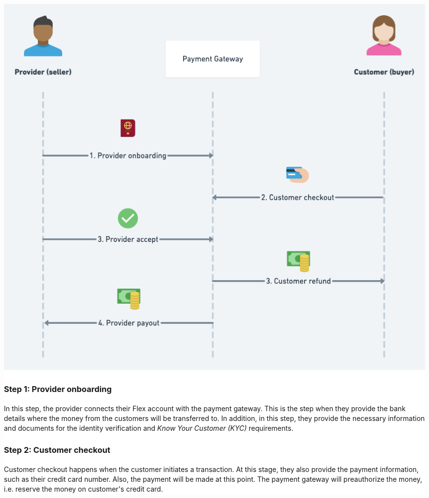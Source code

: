 ![Marketplace payment flow](payment-flow.png)

[comment]: # (Diagram source: https://whimsical.com/how-to-integrate-a-3rd-party-payment-gateway-PBY6qRjauyb7v5pEdXY4pS)

### Step 1: Provider onboarding

In this step, the provider connects their Flex account with the payment gateway. This is the step when they provide the bank details where the money from the customers will be transferred to. In addition, in this step, they provide the necessary information and documents for the identity verification and _Know Your Customer (KYC)_ requirements.

### Step 2: Customer checkout

Customer checkout happens when the customer initiates a transaction. At this stage, they also provide the payment information, such as their credit card number. Also, the payment will be made at this point. The payment gateway will preauthorize the money, i.e. reserve the money on customer's credit card.


[academy-payment-service-providers]: https://www.sharetribe.com/academy/payment-service-providers-1/
[paypal-commerce-platform]: https://www.paypal.com/us/business/platforms-and-marketplaces
[paypal-commerce-platform-docs]: https://developer.paypal.com/docs/platforms/
[paypal-redirect-seller]: https://developer.paypal.com/docs/platforms/seller-onboarding/before-payment/#4-redirect-seller
[paypal-rest-endpoint-feature]: https://developer.paypal.com/docs/api/partner-referrals/v2/#definition-rest_endpoint_feature
[mangopay-marketplaces]: https://www.mangopay.com/marketplaces/
[mangopay-api-docs]: https://docs.mangopay.com/
[adyen-for-platforms]: https://www.adyen.com/our-solution/marketplaces-and-platforms
[adyen-platforms-quick-start]: https://docs.adyen.com/platforms/quick-start
[stripe-connect]: https://stripe.com/connect
[stripe-connect-onboarding]: https://stripe.com/connect/onboarding
[stripe-how-helps-pci]: https://stripe.com/en-fi/guides/pci-compliance#how-stripe-helps-organizations-achieve-and-maintain-pci-compliance
[giropay]: https://www.giropay.de/en/
[ideal]: https://www.ideal.nl/en/
[flex-docs-privileged-transitions-background]: /background/privileged-transitions/
[flex-docs-events-reference]: /references/events/
[flex-docs-reacting-to-events-cookbook]: /cookbook-events/reacting-to-events/
[flex-docs-extended-data-reference]: /references/extended-data/
[pci-saq-a-pdf]: https://www.pcisecuritystandards.org/documents/PCI-DSS-v3_2_1-SAQ-A.pdf
[marketplace-api-update-user-profile]: https://www.sharetribe.com/api-reference/marketplace.html#update-user-profile
[integration-api-update-transaction-metadata]: https://www.sharetribe.com/api-reference/integration.html#update-transaction-metadata
[integration-api-update-user-profile]: https://www.sharetribe.com/api-reference/integration.html#update-user-profile
[integration-api-transition-transaction]: https://www.sharetribe.com/api-reference/integration.html#transition-transaction
[ftw-daily-api-router]: https://github.com/sharetribe/ftw-daily/blob/master/server/apiRouter.js
[ftw-daily-initiate-privileged]: https://github.com/sharetribe/ftw-daily/blob/master/server/api/initiate-privileged.js